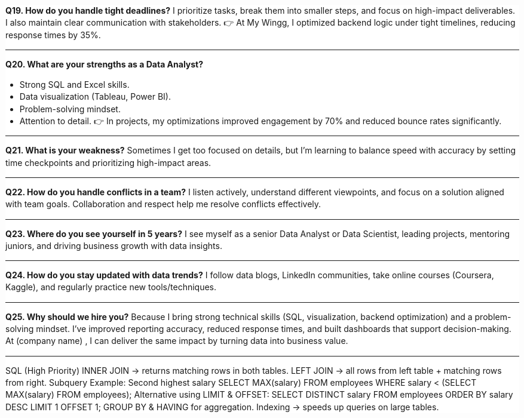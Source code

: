 
**Q19. How do you handle tight deadlines?**
I prioritize tasks, break them into smaller steps, and focus on high-impact deliverables. I also maintain clear communication with stakeholders.
👉 At My Wingg, I optimized backend logic under tight timelines, reducing response times by 35%.

---

**Q20. What are your strengths as a Data Analyst?**

* Strong SQL and Excel skills.
* Data visualization (Tableau, Power BI).
* Problem-solving mindset.
* Attention to detail.
  👉 In projects, my optimizations improved engagement by 70% and reduced bounce rates significantly.

---

**Q21. What is your weakness?**
Sometimes I get too focused on details, but I’m learning to balance speed with accuracy by setting time checkpoints and prioritizing high-impact areas.

---

**Q22. How do you handle conflicts in a team?**
I listen actively, understand different viewpoints, and focus on a solution aligned with team goals. Collaboration and respect help me resolve conflicts effectively.

---

**Q23. Where do you see yourself in 5 years?**
I see myself as a senior Data Analyst or Data Scientist, leading projects, mentoring juniors, and driving business growth with data insights.

---

**Q24. How do you stay updated with data trends?**
I follow data blogs, LinkedIn communities, take online courses (Coursera, Kaggle), and regularly practice new tools/techniques.

---

**Q25. Why should we hire you?**
Because I bring strong technical skills (SQL, visualization, backend optimization) and a problem-solving mindset. I’ve improved reporting accuracy, reduced response times, and built dashboards that support decision-making. At (company name) , I can deliver the same impact by turning data into business value.


************************************************

 SQL (High Priority)
 INNER JOIN → returns matching rows in both tables.
 LEFT JOIN → all rows from left table + matching rows from right.
 Subquery Example: Second highest salary
 SELECT MAX(salary) FROM employees WHERE salary < (SELECT MAX(salary) FROM
 employees);
 Alternative using LIMIT & OFFSET:
 SELECT DISTINCT salary FROM employees ORDER BY salary DESC LIMIT 1 OFFSET 1;
 GROUP BY & HAVING for aggregation.
 Indexing → speeds up queries on large tables.
